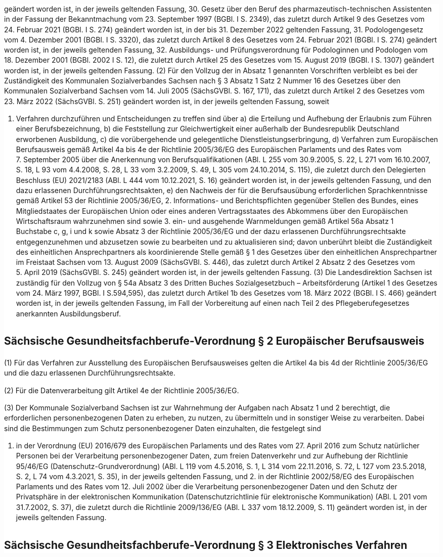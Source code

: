 geändert worden ist, in der jeweils geltenden Fassung, 30. Gesetz über den Beruf des pharmazeutisch-technischen Assistenten in der Fassung der Bekanntmachung vom 23. September 1997 (BGBl. I S. 2349), das zuletzt durch Artikel 9 des Gesetzes vom 24. Februar 2021 (BGBl. I S. 274) geändert worden ist, in der bis 31. Dezember 2022 geltenden Fassung, 31. Podologengesetz vom 4. Dezember 2001 (BGBl. I S. 3320), das zuletzt durch Artikel 8 des Gesetzes vom 24. Februar 2021 (BGBl. I S. 274) geändert worden ist, in der jeweils geltenden Fassung, 32. Ausbildungs- und Prüfungsverordnung für Podologinnen und Podologen vom 18. Dezember 2001 (BGBl. 2002 I S. 12), die zuletzt durch Artikel 25 des Gesetzes vom 15. August 2019 (BGBl. I S. 1307) geändert worden ist, in der jeweils geltenden Fassung. (2) Für den Vollzug der in Absatz 1 genannten Vorschriften verbleibt es bei der Zuständigkeit des Kommunalen Sozialverbandes Sachsen nach § 3 Absatz 1 Satz 2 Nummer 16 des Gesetzes über den Kommunalen Sozialverband Sachsen vom 14. Juli 2005 (SächsGVBl. S. 167, 171), das zuletzt durch Artikel 2 des Gesetzes vom 23. März 2022 (SächsGVBl. S. 251) geändert worden ist, in der jeweils geltenden Fassung, soweit

1. Verfahren durchzuführen und Entscheidungen zu treffen sind über a) die Erteilung und Aufhebung der Erlaubnis zum Führen einer Berufsbezeichnung, b) die Feststellung zur Gleichwertigkeit einer außerhalb der Bundesrepublik Deutschland erworbenen Ausbildung, c) die vorübergehende und gelegentliche Dienstleistungserbringung, d) Verfahren zum Europäischen Berufsausweis gemäß Artikel 4a bis 4e der Richtlinie 2005/36/EG des Europäischen Parlaments und des Rates vom 7. September 2005 über die Anerkennung von Berufsqualifikationen (ABl. L 255 vom 30.9.2005, S. 22, L 271 vom 16.10.2007, S. 18, L 93 vom 4.4.2008, S. 28, L 33 vom 3.2.2009, S. 49, L 305 vom 24.10.2014, S. 115), die zuletzt durch den Delegierten Beschluss (EU) 2021/2183 (ABl. L 444 vom 10.12.2021, S. 16) geändert worden ist, in der jeweils geltenden Fassung, und den dazu erlassenen Durchführungsrechtsakten, e) den Nachweis der für die Berufsausübung erforderlichen Sprachkenntnisse gemäß Artikel 53 der Richtlinie 2005/36/EG, 2. Informations- und Berichtspflichten gegenüber Stellen des Bundes, eines Mitgliedstaates der Europäischen Union oder eines anderen Vertragsstaates des Abkommens über den Europäischen Wirtschaftsraum wahrzunehmen sind sowie 3. ein- und ausgehende Warnmeldungen gemäß Artikel 56a Absatz 1 Buchstabe c, g, i und k sowie Absatz 3 der Richtlinie 2005/36/EG und der dazu erlassenen Durchführungsrechtsakte entgegenzunehmen und abzusetzen sowie zu bearbeiten und zu aktualisieren sind; davon unberührt bleibt die Zuständigkeit des einheitlichen Ansprechpartners als koordinierende Stelle gemäß § 1 des Gesetzes über den einheitlichen Ansprechpartner im Freistaat Sachsen vom 13. August 2009 (SächsGVBl. S. 446), das zuletzt durch Artikel 2 Absatz 2 des Gesetzes vom 5. April 2019 (SächsGVBl. S. 245) geändert worden ist, in der jeweils geltenden Fassung. (3) Die Landesdirektion Sachsen ist zuständig für den Vollzug von § 54a Absatz 3 des Dritten Buches Sozialgesetzbuch – Arbeitsförderung (Artikel 1 des Gesetzes vom 24. März 1997, BGBl. I S.594,595), das zuletzt durch Artikel 1b des Gesetzes vom 18. März 2022 (BGBl. I S. 466) geändert worden ist, in der jeweils geltenden Fassung, im Fall der Vorbereitung auf einen nach Teil 2 des Pflegeberufegesetzes anerkannten Ausbildungsberuf.


## Sächsische Gesundheitsfachberufe-Verordnung § 2 Europäischer Berufsausweis

(1) Für das Verfahren zur Ausstellung des Europäischen Berufsausweises gelten die Artikel 4a bis 4d der Richtlinie 2005/36/EG und die dazu erlassenen Durchführungsrechtsakte.

(2) Für die Datenverarbeitung gilt Artikel 4e der Richtlinie 2005/36/EG.

(3) Der Kommunale Sozialverband Sachsen ist zur Wahrnehmung der Aufgaben nach Absatz 1 und 2 berechtigt, die erforderlichen personenbezogenen Daten zu erheben, zu nutzen, zu übermitteln und in sonstiger Weise zu verarbeiten. Dabei sind die Bestimmungen zum Schutz personenbezogener Daten einzuhalten, die festgelegt sind

1. in der Verordnung (EU) 2016/679 des Europäischen Parlaments und des Rates vom 27. April 2016 zum Schutz natürlicher Personen bei der Verarbeitung personenbezogener Daten, zum freien Datenverkehr und zur Aufhebung der Richtlinie 95/46/EG (Datenschutz-Grundverordnung) (ABl. L 119 vom 4.5.2016, S. 1, L 314 vom 22.11.2016, S. 72, L 127 vom 23.5.2018, S. 2, L 74 vom 4.3.2021, S. 35), in der jeweils geltenden Fassung, und 2. in der Richtlinie 2002/58/EG des Europäischen Parlaments und des Rates vom 12. Juli 2002 über die Verarbeitung personenbezogener Daten und den Schutz der Privatsphäre in der elektronischen Kommunikation (Datenschutzrichtlinie für elektronische Kommunikation) (ABl. L 201 vom 31.7.2002, S. 37), die zuletzt durch die Richtlinie 2009/136/EG (ABl. L 337 vom 18.12.2009, S. 11) geändert worden ist, in der jeweils geltenden Fassung. 
## Sächsische Gesundheitsfachberufe-Verordnung § 3 Elektronisches Verfahren
